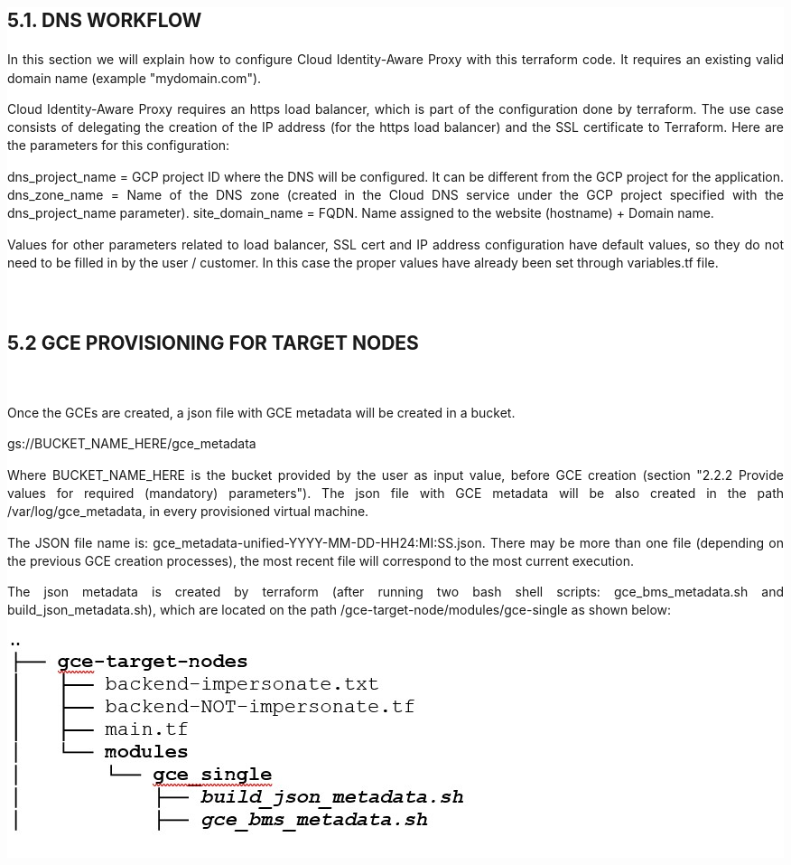 ## 5.1. DNS WORKFLOW

<p style='text-align: justify;'>In this section we will explain how to configure Cloud Identity-Aware Proxy with this terraform code. It requires an existing valid domain name (example "mydomain.com").</p>

<p style='text-align: justify;'>Cloud Identity-Aware Proxy requires an https load balancer, which is part of the configuration done by terraform. The use case consists of delegating the creation of the IP address (for the https load balancer) and the SSL certificate to Terraform. Here are the parameters for this configuration:</p>
 
<p style='text-align: justify;'>dns_project_name = GCP project ID where the DNS will be configured. It can be different from the GCP project for the application.
dns_zone_name = Name of the DNS zone (created in the Cloud DNS service under the GCP project specified with the dns_project_name parameter).
site_domain_name = FQDN. Name assigned to the website (hostname) + Domain name.</p>

<p style='text-align: justify;'>Values for other parameters related to load balancer, SSL cert and IP address configuration have default values, so they do not need to be filled in by the user / customer. In this case the proper values have already been set through variables.tf file.</p>
<br>

## 5.2 GCE PROVISIONING FOR TARGET NODES
<br>

Once the GCEs are created, a json file with GCE metadata will be created in a bucket. 
 
gs://BUCKET_NAME_HERE/gce_metadata

<p style='text-align: justify;'>Where BUCKET_NAME_HERE is the bucket provided by the user as input value, before GCE creation (section "2.2.2 Provide values for required (mandatory) parameters"). The json file with GCE metadata will be also created in the path /var/log/gce_metadata, in every provisioned virtual machine.</p>

<p style='text-align: justify;'>The JSON file name is:  gce_metadata-unified-YYYY-MM-DD-HH24:MI:SS.json. There may be more than one file (depending on the previous GCE creation processes), the most recent file will correspond to the most current execution.</p>

<p style='text-align: justify;'>The json metadata is created by terraform (after running two bash shell scripts: gce_bms_metadata.sh and build_json_metadata.sh), which are located on the path /gce-target-node/modules/gce-single as shown below:</p>

![image](tree_tf_gce_target.jpg)
<br>
